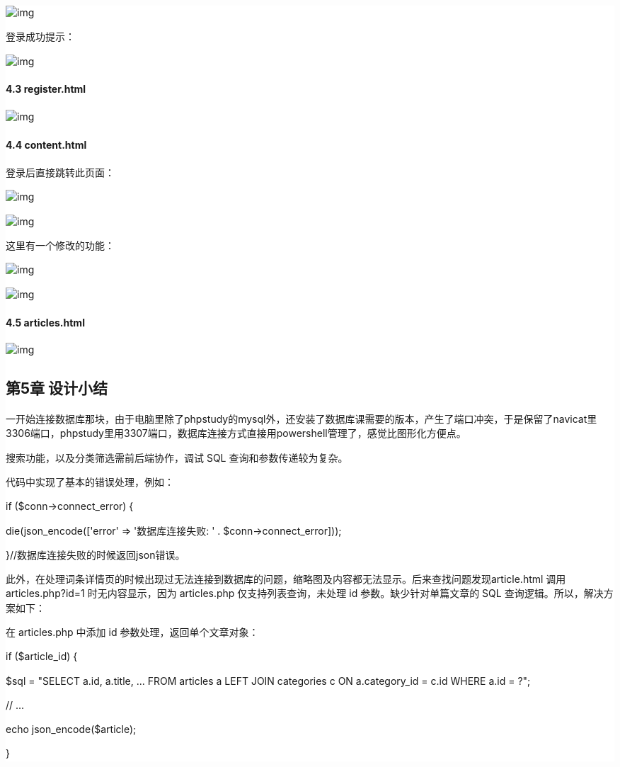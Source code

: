 ![img](file:///C:\Users\XZS\AppData\Local\Temp\ksohtml34008\wps11.jpg) 

登录成功提示：

![img](file:///C:\Users\XZS\AppData\Local\Temp\ksohtml34008\wps12.jpg) 

#### 4.3 register.html

![img](file:///C:\Users\XZS\AppData\Local\Temp\ksohtml34008\wps13.jpg) 

#### 4.4 content.html

登录后直接跳转此页面：

![img](file:///C:\Users\XZS\AppData\Local\Temp\ksohtml34008\wps14.jpg) 

![img](file:///C:\Users\XZS\AppData\Local\Temp\ksohtml34008\wps15.jpg) 

这里有一个修改的功能：

![img](file:///C:\Users\XZS\AppData\Local\Temp\ksohtml34008\wps16.jpg) 

![img](file:///C:\Users\XZS\AppData\Local\Temp\ksohtml34008\wps17.jpg) 

#### 4.5 articles.html

![img](file:///C:\Users\XZS\AppData\Local\Temp\ksohtml34008\wps18.jpg) 

## 第**5章** 设计小结

一开始连接数据库那块，由于电脑里除了phpstudy的mysql外，还安装了数据库课需要的版本，产生了端口冲突，于是保留了navicat里3306端口，phpstudy里用3307端口，数据库连接方式直接用powershell管理了，感觉比图形化方便点。

搜索功能，以及分类筛选需前后端协作，调试 SQL 查询和参数传递较为复杂。

代码中实现了基本的错误处理，例如：

if ($conn->connect_error) {

  die(json_encode(['error' => '数据库连接失败: ' . $conn->connect_error]));

}//数据库连接失败的时候返回json错误。

 

此外，在处理词条详情页的时候出现过无法连接到数据库的问题，缩略图及内容都无法显示。后来查找问题发现article.html 调用 articles.php?id=1 时无内容显示，因为 articles.php 仅支持列表查询，未处理 id 参数。缺少针对单篇文章的 SQL 查询逻辑。所以，解决方案如下：

在 articles.php 中添加 id 参数处理，返回单个文章对象：

if ($article_id) {

  $sql = "SELECT a.id, a.title, ... FROM articles a LEFT JOIN categories c ON a.category_id = c.id WHERE a.id = ?";

  // ...

  echo json_encode($article);

}
